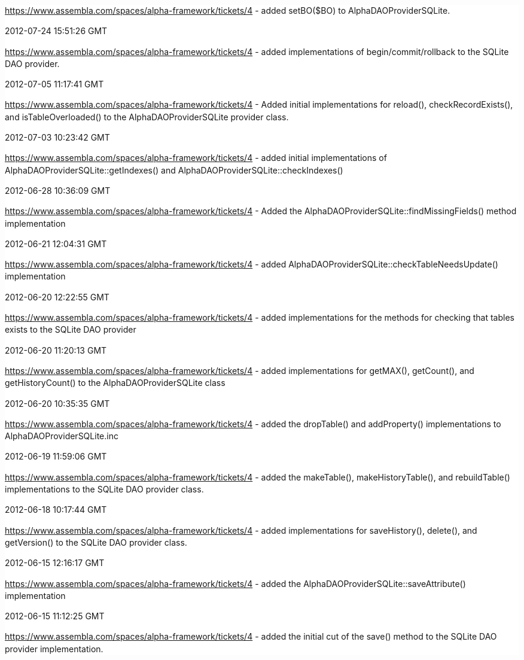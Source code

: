 https://www.assembla.com/spaces/alpha-framework/tickets/4 - added setBO($BO) to AlphaDAOProviderSQLite.

2012-07-24 15:51:26 GMT

https://www.assembla.com/spaces/alpha-framework/tickets/4 - added implementations of begin/commit/rollback to the SQLite DAO provider.

2012-07-05 11:17:41 GMT

https://www.assembla.com/spaces/alpha-framework/tickets/4 - Added initial implementations for reload(), checkRecordExists(), and isTableOverloaded() to the AlphaDAOProviderSQLite provider class.

2012-07-03 10:23:42 GMT

https://www.assembla.com/spaces/alpha-framework/tickets/4 - added initial implementations of AlphaDAOProviderSQLite::getIndexes() and AlphaDAOProviderSQLite::checkIndexes()

2012-06-28 10:36:09 GMT

https://www.assembla.com/spaces/alpha-framework/tickets/4 - Added the AlphaDAOProviderSQLite::findMissingFields() method implementation

2012-06-21 12:04:31 GMT

https://www.assembla.com/spaces/alpha-framework/tickets/4 - added AlphaDAOProviderSQLite::checkTableNeedsUpdate() implementation

2012-06-20 12:22:55 GMT

https://www.assembla.com/spaces/alpha-framework/tickets/4 - added implementations for the methods for checking that tables exists to the SQLite DAO provider

2012-06-20 11:20:13 GMT

https://www.assembla.com/spaces/alpha-framework/tickets/4 - added implementations for getMAX(), getCount(), and getHistoryCount() to the AlphaDAOProviderSQLite class

2012-06-20 10:35:35 GMT

https://www.assembla.com/spaces/alpha-framework/tickets/4 - added the dropTable() and addProperty() implementations to AlphaDAOProviderSQLite.inc

2012-06-19 11:59:06 GMT

https://www.assembla.com/spaces/alpha-framework/tickets/4 - added the makeTable(), makeHistoryTable(), and rebuildTable() implementations to the SQLite DAO provider class.

2012-06-18 10:17:44 GMT

https://www.assembla.com/spaces/alpha-framework/tickets/4 - added implementations for saveHistory(), delete(), and getVersion() to the SQLite DAO provider class.

2012-06-15 12:16:17 GMT

https://www.assembla.com/spaces/alpha-framework/tickets/4 - added the AlphaDAOProviderSQLite::saveAttribute() implementation

2012-06-15 11:12:25 GMT

https://www.assembla.com/spaces/alpha-framework/tickets/4 - added the initial cut of the save() method to the SQLite DAO provider implementation.

